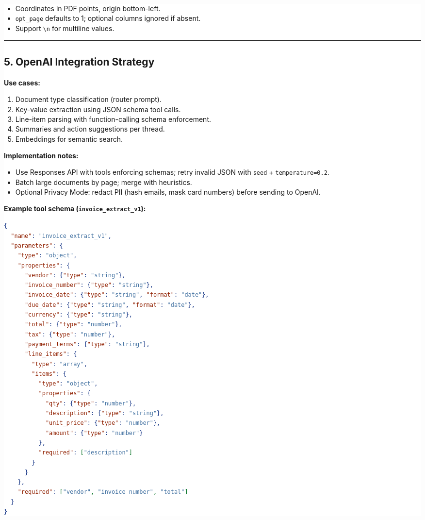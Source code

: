 - Coordinates in PDF points, origin bottom-left.
- `opt_page` defaults to 1; optional columns ignored if absent.
- Support `\n` for multiline values.

---

## 5. OpenAI Integration Strategy

**Use cases:**
1. Document type classification (router prompt).
2. Key-value extraction using JSON schema tool calls.
3. Line-item parsing with function-calling schema enforcement.
4. Summaries and action suggestions per thread.
5. Embeddings for semantic search.

**Implementation notes:**
- Use Responses API with tools enforcing schemas; retry invalid JSON with `seed` + `temperature=0.2`.
- Batch large documents by page; merge with heuristics.
- Optional Privacy Mode: redact PII (hash emails, mask card numbers) before sending to OpenAI.

**Example tool schema (`invoice_extract_v1`):**

```json
{
  "name": "invoice_extract_v1",
  "parameters": {
    "type": "object",
    "properties": {
      "vendor": {"type": "string"},
      "invoice_number": {"type": "string"},
      "invoice_date": {"type": "string", "format": "date"},
      "due_date": {"type": "string", "format": "date"},
      "currency": {"type": "string"},
      "total": {"type": "number"},
      "tax": {"type": "number"},
      "payment_terms": {"type": "string"},
      "line_items": {
        "type": "array",
        "items": {
          "type": "object",
          "properties": {
            "qty": {"type": "number"},
            "description": {"type": "string"},
            "unit_price": {"type": "number"},
            "amount": {"type": "number"}
          },
          "required": ["description"]
        }
      }
    },
    "required": ["vendor", "invoice_number", "total"]
  }
}
```
